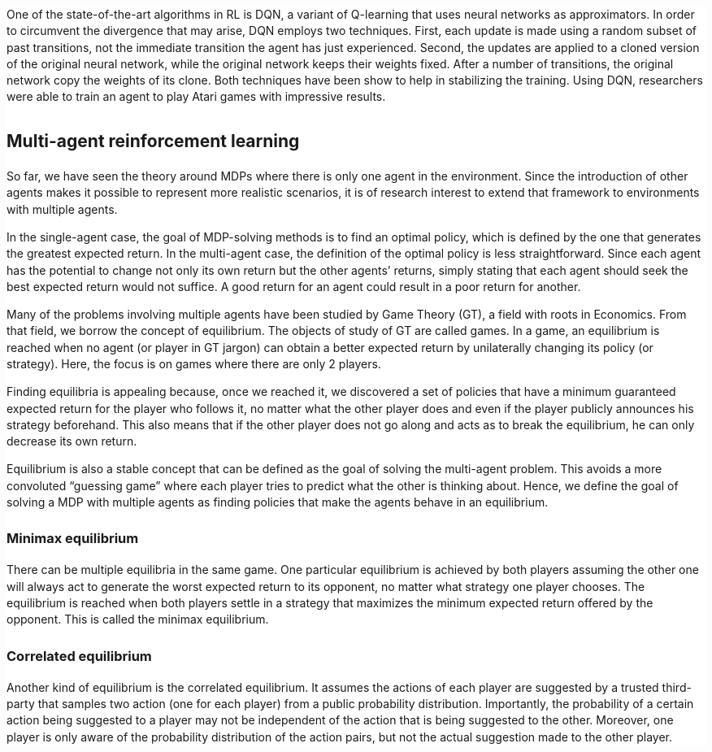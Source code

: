 One of the state-of-the-art algorithms in RL is DQN, a variant of Q-learning that uses neural networks as approximators. In order to circumvent the divergence that may arise, DQN employs two techniques. First, each update is made using a random subset of past transitions, not the immediate transition the agent has just experienced. Second, the updates are applied to a cloned version of the original neural network, while the original network keeps their weights fixed. After a number of transitions, the original network copy the weights of its clone. Both techniques have been show to help in stabilizing the training. Using DQN, researchers were able to train an agent to play Atari games with impressive results.

## Multi-agent reinforcement learning

So far, we have seen the theory around MDPs where there is only one agent in the environment. Since the introduction of other agents makes it possible to represent more realistic scenarios, it is of research interest to extend that framework to environments with multiple agents.

In the single-agent case, the goal of MDP-solving methods is to find an optimal policy,
which is defined by the one that generates the greatest expected return. In the multi-agent case, the definition of the optimal policy is less straightforward. Since each agent has the potential to change not only its own return but the other agents’ returns, simply stating that each agent should seek the best expected return would not suffice. A good return for an agent could result in a poor return for another.

Many of the problems involving multiple agents have been studied by Game Theory (GT), a field with roots in Economics. From that field, we borrow the concept of equilibrium. The objects of study of GT are called games. In a game, an equilibrium is reached when no agent (or player in GT jargon) can obtain a better expected return by unilaterally changing its policy (or strategy). Here, the focus is on games where there are only 2 players.

Finding equilibria is appealing because, once we reached it, we discovered a set of policies that have a minimum guaranteed expected return for the player who follows it, no matter what the other player does and even if the player publicly announces his strategy beforehand. This also means that if the other player does not go along and acts as to break the equilibrium, he can only decrease its own return.

Equilibrium is also a stable concept that can be defined as the goal of solving the multi-agent problem. This avoids a more convoluted “guessing game” where each player tries to predict what the other is thinking about. Hence, we define the goal of solving a MDP with multiple agents as finding policies that make the agents behave in an equilibrium.

### Minimax equilibrium

There can be multiple equilibria in the same game. One particular equilibrium is achieved by both players assuming the other one will always act to generate the worst expected return to its opponent, no matter what strategy one player chooses. The equilibrium is reached when both players settle in a strategy that maximizes the minimum expected return offered by the opponent. This is called the minimax equilibrium.

### Correlated equilibrium

Another kind of equilibrium is the correlated equilibrium. It assumes the actions of each player are suggested by a trusted third-party that samples two action (one for each player) from a public probability distribution. Importantly, the probability of a
certain action being suggested to a player may not be independent of the action that is being suggested to the other. Moreover, one player is only aware of the probability
distribution of the action pairs, but not the actual suggestion made to the other player.
